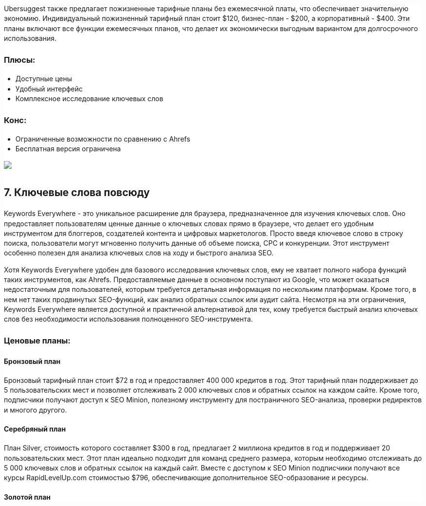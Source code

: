 Ubersuggest также предлагает пожизненные тарифные планы без ежемесячной платы, что обеспечивает значительную экономию. Индивидуальный пожизненный тарифный план стоит $120, бизнес-план - $200, а корпоративный - $400\. Эти планы включают все функции ежемесячных планов, что делает их экономически выгодным вариантом для долгосрочного использования.

### Плюсы:

* Доступные цены
* Удобный интерфейс
* Комплексное исследование ключевых слов

### Конс:

* Ограниченные возможности по сравнению с Ahrefs
* Бесплатная версия ограничена

![](https://www.link-assistant.com/articles/wp-content/uploads/2024/08/Keywords-Everywhere-1024x512.jpg)

## 7\. Ключевые слова повсюду

Keywords Everywhere - это уникальное расширение для браузера, предназначенное для изучения ключевых слов. Оно предоставляет пользователям ценные данные о ключевых словах прямо в браузере, что делает его удобным инструментом для блоггеров, создателей контента и цифровых маркетологов. Просто введя ключевое слово в строку поиска, пользователи могут мгновенно получить данные об объеме поиска, CPC и конкуренции. Этот инструмент особенно полезен для анализа ключевых слов на ходу и быстрого анализа SEO.

Хотя Keywords Everywhere удобен для базового исследования ключевых слов, ему не хватает полного набора функций таких инструментов, как Ahrefs. Предоставляемые данные в основном поступают из Google, что может оказаться недостаточным для пользователей, которым требуется детальная информация по нескольким платформам. Кроме того, в нем нет таких продвинутых SEO-функций, как анализ обратных ссылок или аудит сайта. Несмотря на эти ограничения, Keywords Everywhere является доступной и практичной альтернативой для тех, кому требуется быстрый анализ ключевых слов без необходимости использования полноценного SEO-инструмента.

### Ценовые планы:

#### Бронзовый план

Бронзовый тарифный план стоит $72 в год и предоставляет 400 000 кредитов в год. Этот тарифный план поддерживает до 5 пользовательских мест и позволяет отслеживать 2 000 ключевых слов и обратных ссылок на каждом сайте. Кроме того, подписчики получают доступ к SEO Minion, полезному инструменту для постраничного SEO-анализа, проверки редиректов и многого другого.

#### Серебряный план

План Silver, стоимость которого составляет $300 в год, предлагает 2 миллиона кредитов в год и поддерживает 20 пользовательских мест. Этот план идеально подходит для команд среднего размера, которым необходимо отслеживать до 5 000 ключевых слов и обратных ссылок на каждый сайт. Вместе с доступом к SEO Minion подписчики получают все курсы RapidLevelUp.com стоимостью $796, обеспечивающие дополнительное SEO-образование и ресурсы.

#### Золотой план
